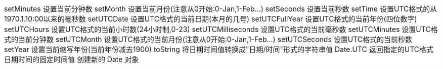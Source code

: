 </tr>
<tr>
<td valign="top" width="151">setMinutes</td>
<td valign="top" width="417">设置当前分钟数</td>
</tr>
<tr>
<td valign="top" width="151">setMonth</td>
<td valign="top" width="417">设置当前月份(注意从0开始:0-Jan,1-Feb...)</td>
</tr>
<tr>
<td valign="top" width="151">setSeconds</td>
<td valign="top" width="417">设置当前秒数</td>
</tr>
<tr>
<td valign="top" width="151">setTime</td>
<td valign="top" width="417">设置UTC格式的从1970.1.10:00以来的毫秒数</td>
</tr>
<tr>
<td valign="top" width="151">setUTCDate</td>
<td valign="top" width="417">设置UTC格式的当前日期(本月的几号)</td>
</tr>
<tr>
<td valign="top" width="151">setUTCFullYear</td>
<td valign="top" width="417">设置UTC格式的当前年份(四位数字)</td>
</tr>
<tr>
<td valign="top" width="151">setUTCHours</td>
<td valign="top" width="417">设置UTC格式的当前小时数(24小时制,0-23)</td>
</tr>
<tr>
<td valign="top" width="151">setUTCMilliseconds</td>
<td valign="top" width="417">设置UTC格式的当前毫秒数</td>
</tr>
<tr>
<td valign="top" width="151">setUTCMinutes</td>
<td valign="top" width="417">设置UTC格式的当前分钟数</td>
</tr>
<tr>
<td valign="top" width="151">setUTCMonth</td>
<td valign="top" width="417">设置UTC格式的当前月份(注意从0开始:0-Jan,1-Feb...)</td>
</tr>
<tr>
<td valign="top" width="151">setUTCSeconds</td>
<td valign="top" width="417">设置UTC格式的当前秒数</td>
</tr>
<tr>
<td valign="top" width="151">setYear</td>
<td valign="top" width="417">设置当前缩写年份(当前年份减去1900)</td>
</tr>
<tr>
<td valign="top" width="151">toString</td>
<td valign="top" width="417">将日期时间值转换成"日期/时间"形式的字符串值</td>
</tr>
<tr>
<td valign="top" width="151">Date.UTC</td>
<td valign="top" width="417">返回指定的UTC格式日期时间的固定时间值</td>
</tr>
</tbody>
</table>
创建新的 Date 对象
